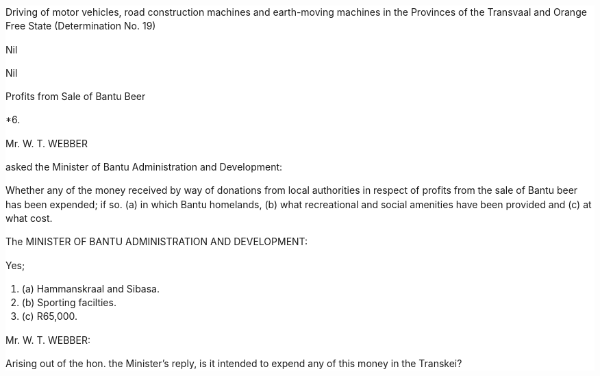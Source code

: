 </tr>

<tr>

<td><p>Driving of motor vehicles, road construction machines and earth-moving machines in the Provinces of the Transvaal and Orange Free State (Determination No. 19)</p></td>

<td><p>Nil</p></td>

<td><p>Nil</p></td>

</tr>

</table>

</answer>

</oralStatements>

<oralStatements>

<heading>Profits from Sale of Bantu Beer</heading>

<question by="#webber" to="#minister_of_bantu_administration_and_development">

<num>*6.</num>

<from>Mr. W. T. WEBBER</from>

<p>asked the Minister of Bantu Administration and Development:</p>

<p>Whether any of the money received by way of donations from local authorities in respect of profits from the sale of Bantu beer has been expended; if so. (a) in which Bantu homelands, (b) what recreational and social amenities have been provided and (c) at what cost.</p>

</question>

<answer by="#minister_of_bantu_administration_and_development" to="#webber">

<from>The MINISTER OF BANTU ADMINISTRATION AND DEVELOPMENT:</from>

<p>Yes;</p>

<ol>

<li>(a) Hammanskraal and Sibasa.</li>

<li>(b) Sporting facilties.</li>

<li>(c) R65,000.</li>

</ol>

</answer>

</oralStatements>

<question by="#webber" to="#minister">

<from>Mr. W. T. WEBBER:</from>

<p>Arising out of the hon. the Minister&#x2019;s reply, is it intended to expend any of this money in the Transkei&#x003F;</p>

</question>
